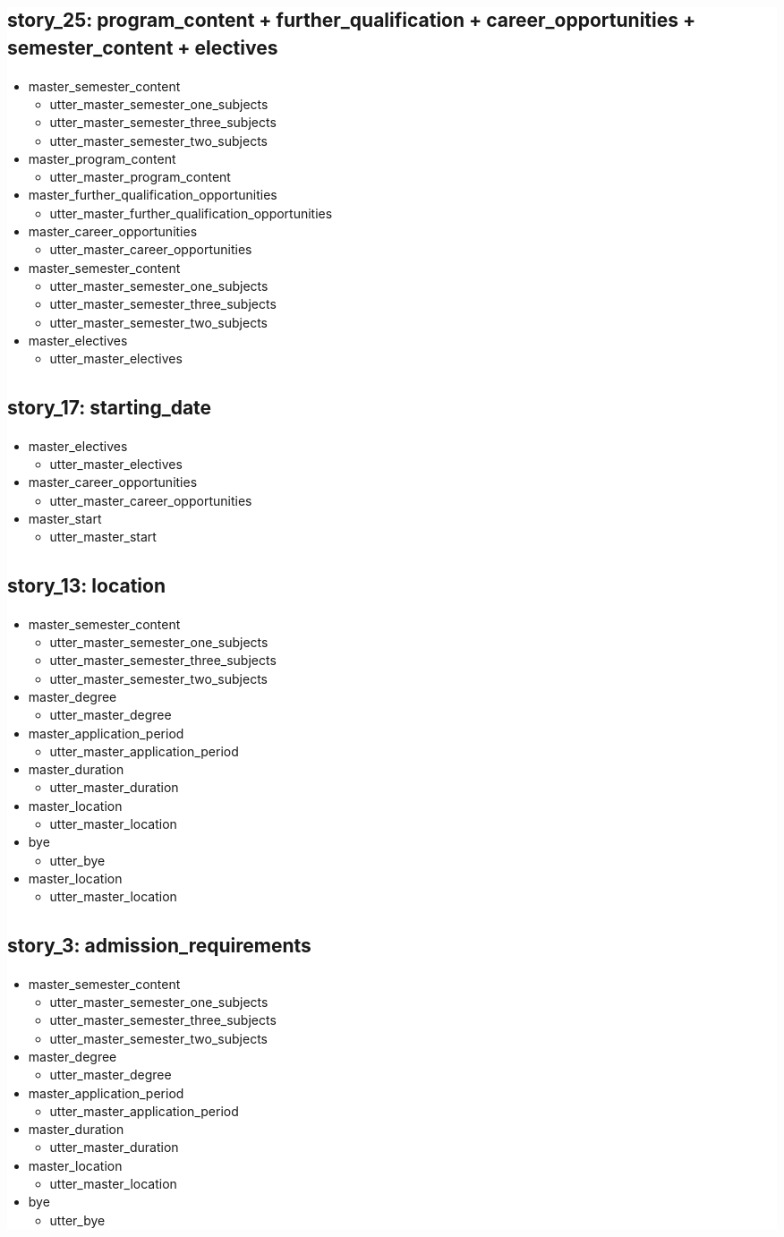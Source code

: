 ## story_25: program_content + further_qualification + career_opportunities + semester_content + electives
* master_semester_content
    - utter_master_semester_one_subjects
    - utter_master_semester_three_subjects
    - utter_master_semester_two_subjects
* master_program_content
    - utter_master_program_content
* master_further_qualification_opportunities
    - utter_master_further_qualification_opportunities
* master_career_opportunities
    - utter_master_career_opportunities
* master_semester_content
    - utter_master_semester_one_subjects
    - utter_master_semester_three_subjects
    - utter_master_semester_two_subjects
* master_electives
    - utter_master_electives

## story_17: starting_date
* master_electives
    - utter_master_electives
* master_career_opportunities
    - utter_master_career_opportunities
* master_start
    - utter_master_start

## story_13: location
* master_semester_content
    - utter_master_semester_one_subjects
    - utter_master_semester_three_subjects
    - utter_master_semester_two_subjects
* master_degree
    - utter_master_degree
* master_application_period
    - utter_master_application_period
* master_duration
    - utter_master_duration
* master_location
    - utter_master_location
* bye
    - utter_bye
* master_location
    - utter_master_location

## story_3: admission_requirements
* master_semester_content
    - utter_master_semester_one_subjects
    - utter_master_semester_three_subjects
    - utter_master_semester_two_subjects
* master_degree
    - utter_master_degree
* master_application_period
    - utter_master_application_period
* master_duration
    - utter_master_duration
* master_location
    - utter_master_location
* bye
    - utter_bye